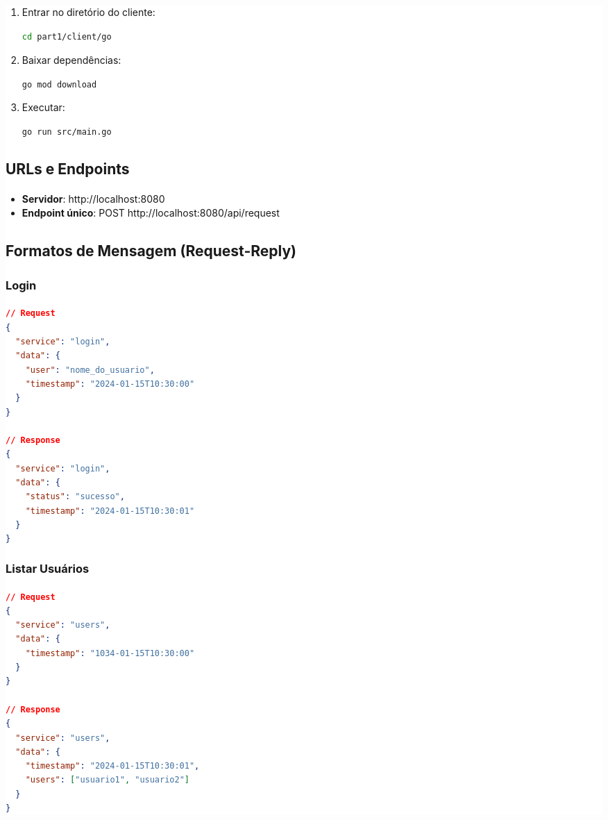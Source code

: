 1. Entrar no diretório do cliente:
   ```bash
   cd part1/client/go
   ```

2. Baixar dependências:
   ```bash
   go mod download
   ```

3. Executar:
   ```bash
   go run src/main.go
   ```

## URLs e Endpoints

- **Servidor**: http://localhost:8080
- **Endpoint único**: POST http://localhost:8080/api/request

## Formatos de Mensagem (Request-Reply)

### Login
```json
// Request
{
  "service": "login",
  "data": {
    "user": "nome_do_usuario",
    "timestamp": "2024-01-15T10:30:00"
  }
}

// Response
{
  "service": "login",
  "data": {
    "status": "sucesso",
    "timestamp": "2024-01-15T10:30:01"
  }
}
```

### Listar Usuários
```json
// Request
{
  "service": "users",
  "data": {
    "timestamp": "1034-01-15T10:30:00"
  }
}

// Response
{
  "service": "users",
  "data": {
    "timestamp": "2024-01-15T10:30:01",
    "users": ["usuario1", "usuario2"]
  }
}
```
